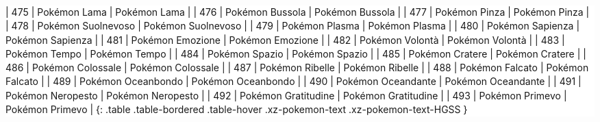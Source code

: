 | 475 | Pokémon Lama | Pokémon Lama |
| 476 | Pokémon Bussola | Pokémon Bussola |
| 477 | Pokémon Pinza | Pokémon Pinza |
| 478 | Pokémon Suolnevoso | Pokémon Suolnevoso |
| 479 | Pokémon Plasma | Pokémon Plasma |
| 480 | Pokémon Sapienza | Pokémon Sapienza |
| 481 | Pokémon Emozione | Pokémon Emozione |
| 482 | Pokémon Volontà | Pokémon Volontà |
| 483 | Pokémon Tempo | Pokémon Tempo |
| 484 | Pokémon Spazio | Pokémon Spazio |
| 485 | Pokémon Cratere | Pokémon Cratere |
| 486 | Pokémon Colossale | Pokémon Colossale |
| 487 | Pokémon Ribelle | Pokémon Ribelle |
| 488 | Pokémon Falcato | Pokémon Falcato |
| 489 | Pokémon Oceanbondo | Pokémon Oceanbondo |
| 490 | Pokémon Oceandante | Pokémon Oceandante |
| 491 | Pokémon Neropesto | Pokémon Neropesto |
| 492 | Pokémon Gratitudine | Pokémon Gratitudine |
| 493 | Pokémon Primevo | Pokémon Primevo |
{: .table .table-bordered .table-hover .xz-pokemon-text .xz-pokemon-text-HGSS }